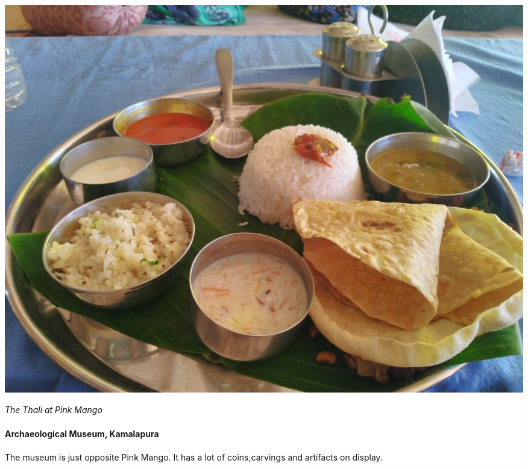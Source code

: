 ![Pink Mango Thali](/assets/hampi-travelogue/pink-mango-thali.jpg)
 
*The Thali at Pink Mango*

#### Archaeological Museum, Kamalapura
The museum is just opposite Pink Mango. It has a lot of coins,carvings and artifacts on display.

